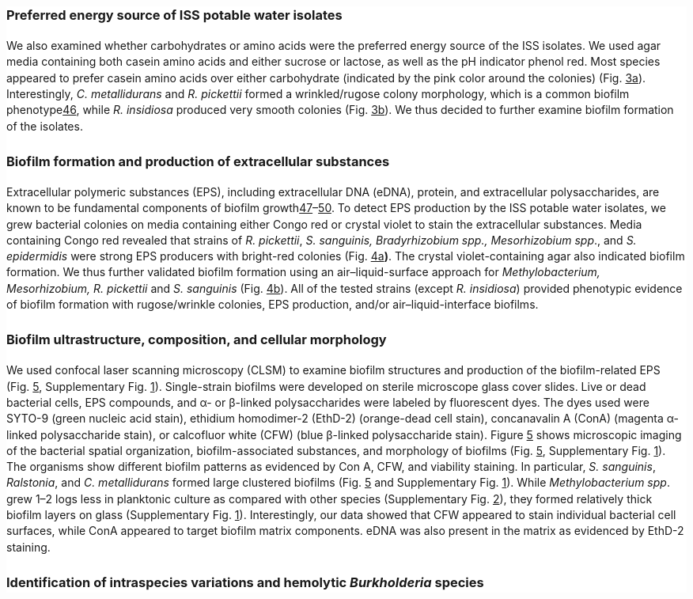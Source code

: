 ### Preferred energy source of ISS potable water isolates

We also examined whether carbohydrates or amino acids were the preferred energy source of the ISS isolates. We used agar media containing both casein amino acids and either sucrose or lactose, as well as the pH indicator phenol red. Most species appeared to prefer casein amino acids over either carbohydrate (indicated by the pink color around the colonies) (Fig. [3a](#Fig3)). Interestingly, _C. metallidurans_ and _R. pickettii_ formed a wrinkled/rugose colony morphology, which is a common biofilm phenotype[46](#CR46), while _R. insidiosa_ produced very smooth colonies (Fig. [3b](#Fig3)). We thus decided to further examine biofilm formation of the isolates.

### Biofilm formation and production of extracellular substances

Extracellular polymeric substances (EPS), including extracellular DNA (eDNA), protein, and extracellular polysaccharides, are known to be fundamental components of biofilm growth[47](#CR47)–[50](#CR50). To detect EPS production by the ISS potable water isolates, we grew bacterial colonies on media containing either Congo red or crystal violet to stain the extracellular substances. Media containing Congo red revealed that strains of _R. pickettii_, _S. sanguinis, Bradyrhizobium spp., Mesorhizobium spp_., and _S. epidermidis_ were strong EPS producers with bright-red colonies (Fig. [4a](#Fig4)**)**. The crystal violet-containing agar also indicated biofilm formation. We thus further validated biofilm formation using an air–liquid-surface approach for _Methylobacterium, Mesorhizobium, R. pickettii_ and _S. sanguinis_ (Fig. [4b](#Fig4)). All of the tested strains (except _R. insidiosa_) provided phenotypic evidence of biofilm formation with rugose/wrinkle colonies, EPS production, and/or air–liquid-interface biofilms.

### Biofilm ultrastructure, composition, and cellular morphology

We used confocal laser scanning microscopy (CLSM) to examine biofilm structures and production of the biofilm-related EPS (Fig. [5](#Fig5), Supplementary Fig. [1](#MOESM1)). Single-strain biofilms were developed on sterile microscope glass cover slides. Live or dead bacterial cells, EPS compounds, and α- or β-linked polysaccharides were labeled by fluorescent dyes. The dyes used were SYTO-9 (green nucleic acid stain), ethidium homodimer-2 (EthD-2) (orange-dead cell stain), concanavalin A (ConA) (magenta α-linked polysaccharide stain), or calcofluor white (CFW) (blue β-linked polysaccharide stain). Figure [5](#Fig5) shows microscopic imaging of the bacterial spatial organization, biofilm-associated substances, and morphology of biofilms (Fig. [5](#Fig5), Supplementary Fig. [1](#MOESM1)). The organisms show different biofilm patterns as evidenced by Con A, CFW, and viability staining. In particular, _S. sanguinis_, _Ralstonia_, and _C. metallidurans_ formed large clustered biofilms (Fig. [5](#Fig5) and Supplementary Fig. [1](#MOESM1)). While _Methylobacterium spp_. grew 1–2 logs less in planktonic culture as compared with other species (Supplementary Fig. [2](#MOESM1)), they formed relatively thick biofilm layers on glass (Supplementary Fig. [1](#MOESM1)). Interestingly, our data showed that CFW appeared to stain individual bacterial cell surfaces, while ConA appeared to target biofilm matrix components. eDNA was also present in the matrix as evidenced by EthD-2 staining.

### Identification of intraspecies variations and hemolytic _Burkholderia_ species

